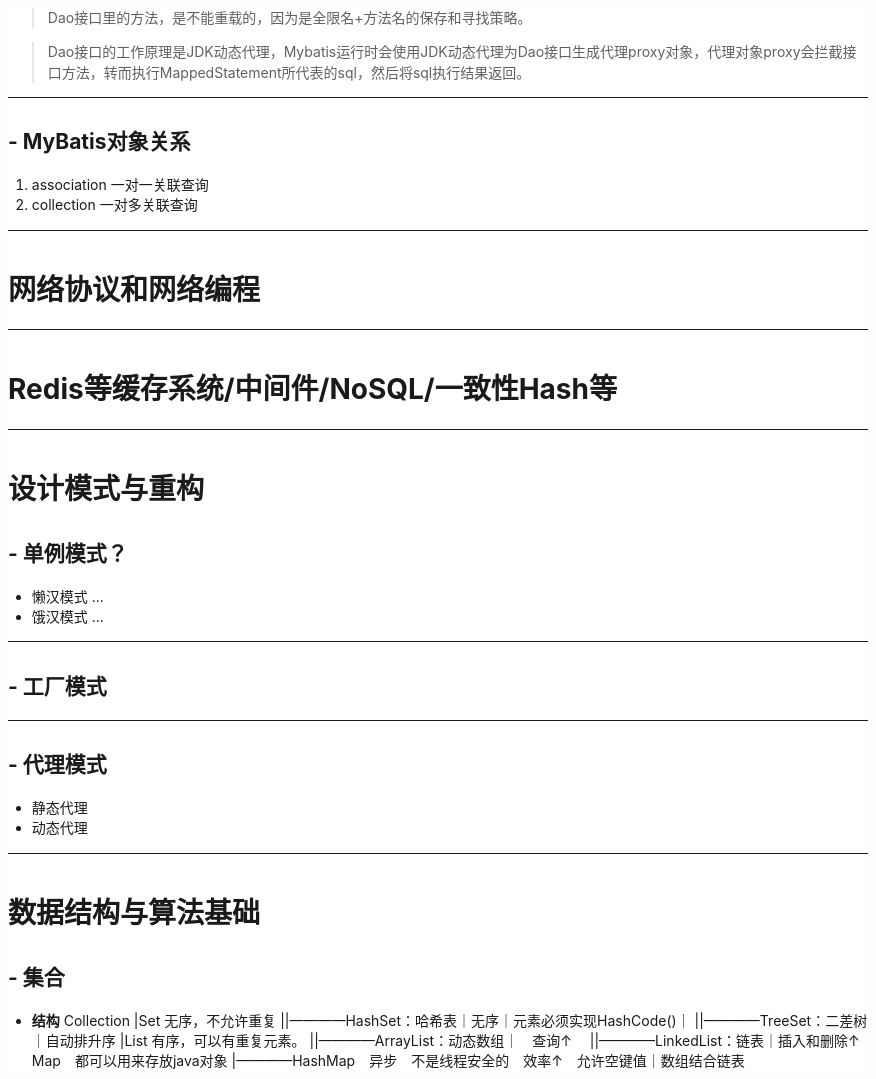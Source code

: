 > Dao接口里的方法，是不能重载的，因为是全限名+方法名的保存和寻找策略。

> Dao接口的工作原理是JDK动态代理，Mybatis运行时会使用JDK动态代理为Dao接口生成代理proxy对象，代理对象proxy会拦截接口方法，转而执行MappedStatement所代表的sql，然后将sql执行结果返回。

---

## - MyBatis对象关系
1. association  一对一关联查询
2. collection  一对多关联查询

---

# 网络协议和网络编程

---

# Redis等缓存系统/中间件/NoSQL/一致性Hash等

---

# 设计模式与重构
## - 单例模式？
- 懒汉模式  ...
- 饿汉模式  ...

---

## - 工厂模式

---

## - 代理模式
- 静态代理
- 动态代理

---

# 数据结构与算法基础

## - 集合

- **结构**
Collection
|Set            无序，不允许重复
||————HashSet：哈希表｜无序｜元素必须实现HashCode()｜
||————TreeSet：二差树｜自动排升序 
|List           有序，可以有重复元素。
||————ArrayList：动态数组｜　查询↑　
||————LinkedList：链表｜插入和删除↑
Map　都可以用来存放java对象
|————HashMap　异步　不是线程安全的　效率↑　允许空键值｜数组结合链表